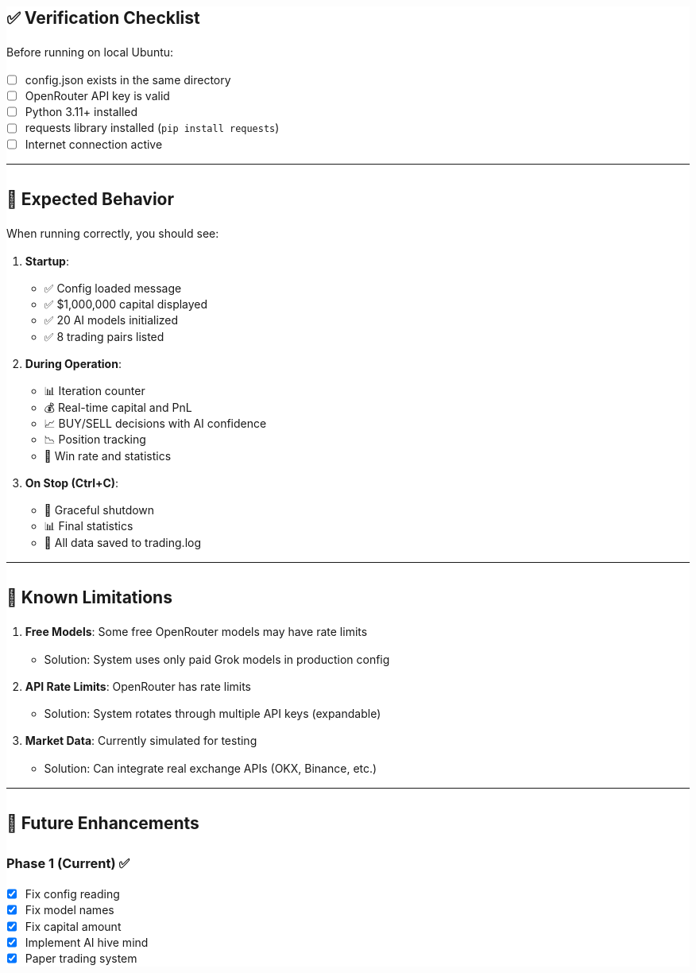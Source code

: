 
## ✅ Verification Checklist

Before running on local Ubuntu:

- [ ] config.json exists in the same directory
- [ ] OpenRouter API key is valid
- [ ] Python 3.11+ installed
- [ ] requests library installed (`pip install requests`)
- [ ] Internet connection active

---

## 🎯 Expected Behavior

When running correctly, you should see:

1. **Startup**:
   - ✅ Config loaded message
   - ✅ $1,000,000 capital displayed
   - ✅ 20 AI models initialized
   - ✅ 8 trading pairs listed

2. **During Operation**:
   - 📊 Iteration counter
   - 💰 Real-time capital and PnL
   - 📈 BUY/SELL decisions with AI confidence
   - 📉 Position tracking
   - 🎯 Win rate and statistics

3. **On Stop (Ctrl+C)**:
   - 🛑 Graceful shutdown
   - 📊 Final statistics
   - 💾 All data saved to trading.log

---

## 🚨 Known Limitations

1. **Free Models**: Some free OpenRouter models may have rate limits
   - Solution: System uses only paid Grok models in production config

2. **API Rate Limits**: OpenRouter has rate limits
   - Solution: System rotates through multiple API keys (expandable)

3. **Market Data**: Currently simulated for testing
   - Solution: Can integrate real exchange APIs (OKX, Binance, etc.)

---

## 🔮 Future Enhancements

### Phase 1 (Current) ✅
- [x] Fix config reading
- [x] Fix model names
- [x] Fix capital amount
- [x] Implement AI hive mind
- [x] Paper trading system
